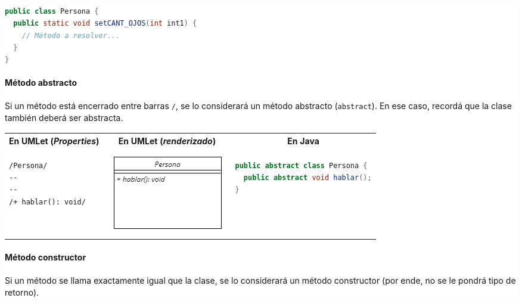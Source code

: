 <td>

```java
public class Persona {
  public static void setCANT_OJOS(int int1) {
    // Método a resolver...
  }
}
  ``` 
</td>
</tr>
</table>

#### Método abstracto
Si un método está encerrado entre barras `/`, se lo considerará un método abstracto (`abstract`). En ese caso, recordá que la clase también deberá ser abstracta.

<table>
<tr>
<th> En UMLet (<em>Properties</em>) </th> <th> En UMLet (<em>renderizado</em>) </th> <th> En Java </th>
</tr>
<tr>
<td> 

  ```
  /Persona/
  --
  --
  /+ hablar(): void/
  ```
</td>
<td>
        <img src="img/clase-metodo-abstract.png">
        </td>  
<td>

```java
public abstract class Persona {
  public abstract void hablar();
}
  ``` 
</td>
</tr>
</table>

#### Método constructor
Si un método se llama exactamente igual que la clase, se lo considerará un método constructor (por ende, no se le pondrá tipo de retorno).
